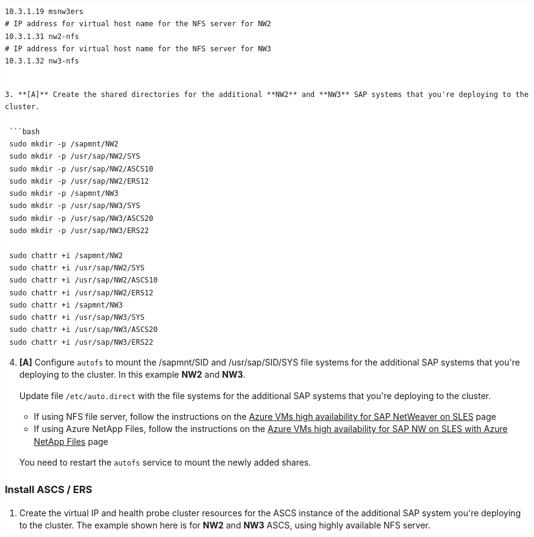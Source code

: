     10.3.1.19 msnw3ers
    # IP address for virtual host name for the NFS server for NW2
    10.3.1.31 nw2-nfs
    # IP address for virtual host name for the NFS server for NW3
    10.3.1.32 nw3-nfs
   ```

3. **[A]** Create the shared directories for the additional **NW2** and **NW3** SAP systems that you're deploying to the cluster.

    ```bash
    sudo mkdir -p /sapmnt/NW2
    sudo mkdir -p /usr/sap/NW2/SYS
    sudo mkdir -p /usr/sap/NW2/ASCS10
    sudo mkdir -p /usr/sap/NW2/ERS12
    sudo mkdir -p /sapmnt/NW3
    sudo mkdir -p /usr/sap/NW3/SYS
    sudo mkdir -p /usr/sap/NW3/ASCS20
    sudo mkdir -p /usr/sap/NW3/ERS22

    sudo chattr +i /sapmnt/NW2
    sudo chattr +i /usr/sap/NW2/SYS
    sudo chattr +i /usr/sap/NW2/ASCS10
    sudo chattr +i /usr/sap/NW2/ERS12
    sudo chattr +i /sapmnt/NW3
    sudo chattr +i /usr/sap/NW3/SYS
    sudo chattr +i /usr/sap/NW3/ASCS20
    sudo chattr +i /usr/sap/NW3/ERS22
   ```

4. **[A]** Configure `autofs` to mount the /sapmnt/SID and /usr/sap/SID/SYS file systems for the additional SAP systems that you're deploying to the cluster. In this example **NW2** and **NW3**.  

   Update file `/etc/auto.direct` with the file systems for the additional SAP systems that you're deploying to the cluster.  

   * If using NFS file server, follow the instructions on the [Azure VMs high availability for SAP NetWeaver on SLES](./high-availability-guide-suse.md#prepare-for-sap-netweaver-installation) page
   * If using Azure NetApp Files, follow the instructions on the [Azure VMs high availability for SAP NW on SLES with Azure NetApp Files](./high-availability-guide-suse-netapp-files.md#prepare-for-sap-netweaver-installation) page

   You need to restart the `autofs` service to mount the newly added shares.  

### Install ASCS / ERS

1. Create the virtual IP and health probe cluster resources for the ASCS instance of the additional SAP system you're deploying to the cluster. The example shown here is for **NW2** and **NW3** ASCS, using highly available NFS server.  
